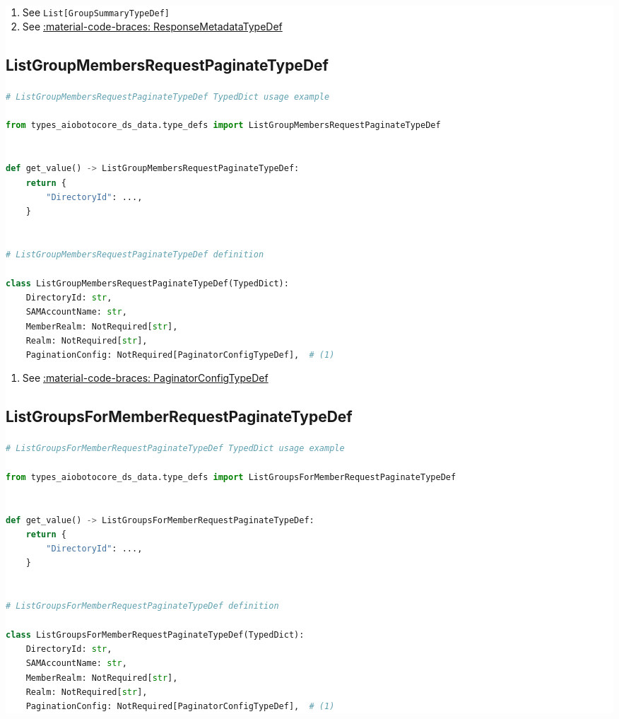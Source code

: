1. See `List[GroupSummaryTypeDef]`
2. See [:material-code-braces: ResponseMetadataTypeDef](./type_defs.md#responsemetadatatypedef)

## ListGroupMembersRequestPaginateTypeDef

```python
# ListGroupMembersRequestPaginateTypeDef TypedDict usage example

from types_aiobotocore_ds_data.type_defs import ListGroupMembersRequestPaginateTypeDef


def get_value() -> ListGroupMembersRequestPaginateTypeDef:
    return {
        "DirectoryId": ...,
    }


# ListGroupMembersRequestPaginateTypeDef definition

class ListGroupMembersRequestPaginateTypeDef(TypedDict):
    DirectoryId: str,
    SAMAccountName: str,
    MemberRealm: NotRequired[str],
    Realm: NotRequired[str],
    PaginationConfig: NotRequired[PaginatorConfigTypeDef],  # (1)
```

1. See [:material-code-braces: PaginatorConfigTypeDef](./type_defs.md#paginatorconfigtypedef)

## ListGroupsForMemberRequestPaginateTypeDef

```python
# ListGroupsForMemberRequestPaginateTypeDef TypedDict usage example

from types_aiobotocore_ds_data.type_defs import ListGroupsForMemberRequestPaginateTypeDef


def get_value() -> ListGroupsForMemberRequestPaginateTypeDef:
    return {
        "DirectoryId": ...,
    }


# ListGroupsForMemberRequestPaginateTypeDef definition

class ListGroupsForMemberRequestPaginateTypeDef(TypedDict):
    DirectoryId: str,
    SAMAccountName: str,
    MemberRealm: NotRequired[str],
    Realm: NotRequired[str],
    PaginationConfig: NotRequired[PaginatorConfigTypeDef],  # (1)
```

